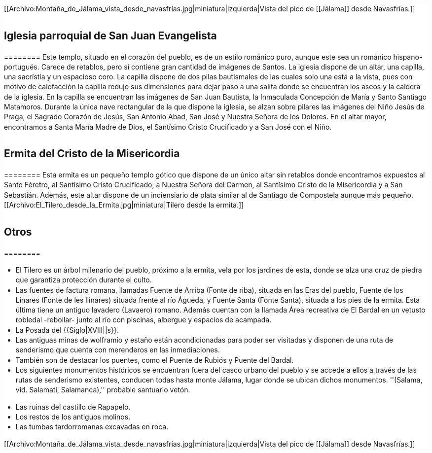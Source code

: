 [[Archivo:Montaña_de_Jálama_vista_desde_navasfrías.jpg|miniatura|izquierda|Vista del pico de [[Jálama]] desde Navasfrías.]]

## Iglesia parroquial de San Juan Evangelista

========
Este templo, situado en el corazón del pueblo, es de un estilo románico puro, aunque este sea un románico hispano-portugués. Carece de retablos, pero sí contiene gran cantidad de imágenes de Santos. La iglesia dispone de un altar, una capilla, una sacrístia y un espacioso coro. La capilla dispone de dos pilas bautismales de las cuales solo una está a la vista, pues con motivo de calefacción la capilla redujo sus dimensiones para dejar paso a una salita donde se encuentran los aseos y la caldera de la iglesia. En la capilla se encuentran las imágenes de San Juan Bautista, la Inmaculada Concepción de María y Santo Santiago Matamoros. Durante la única nave rectangular de la que dispone la iglesia, se alzan sobre pilares las imágenes del Niño Jesús de Praga, el Sagrado Corazón de Jesús, San Antonio Abad, San José y Nuestra Señora de los Dolores. En el altar mayor, encontramos a Santa María Madre de Dios, el Santísimo Cristo Crucificado y a San José con el Niño.

## Ermita del Cristo de la Misericordia

========
Esta ermita es un pequeño templo gótico que dispone de un único altar sin retablos donde encontramos expuestos al Santo Féretro, al Santísimo Cristo Crucificado, a Nuestra Señora del Carmen, al Santísimo Cristo de la Misericordia y a San Sebastián.
Además, este altar dispone de un inciensiario de plata similar al de Santiago de Compostela aunque más pequeño. 
[[Archivo:El_Tilero_desde_la_Ermita.jpg|miniatura|Tilero desde la ermita.]]

## Otros

========
* El Tilero es un árbol milenario del pueblo, próximo a la ermita, vela por los jardines de esta, donde se alza una cruz de piedra que garantiza protección durante el culto.
* Las fuentes de factura romana, llamadas Fuente de Arriba (Fonte de riba), situada en las Eras del pueblo, Fuente de los Linares (Fonte de les llinares) situada frente al río Águeda, y Fuente Santa (Fonte Santa), situada a los pies de la ermita. Esta última tiene un antiguo lavadero (Lavaero) romano. Además cuentan con la llamada Área recreativa de El Bardal en un vetusto robledal -rebollar- junto al río con piscinas, albergue y espacios de acampada.
* La Posada del {{Siglo|XVIII||s}}.
* Las antiguas minas de wolframio y estaño están acondicionadas para poder ser visitadas y disponen de una ruta de senderismo que cuenta con merenderos en las inmediaciones.
* También son de destacar los puentes, como el Puente de Rubiós y Puente del Bardal.
* Los siguientes monumentos históricos se encuentran fuera del casco urbano del pueblo y se accede a ellos a través de las rutas de senderismo existentes, conducen todas hasta monte Jálama, lugar donde se ubican dichos monumentos. ''(Salama, vid. Salamati, Salamanca),'' probable santuario vetón.
- Las ruinas del castillo de Rapapelo.
- Los restos de los antiguos molinos.
- Las tumbas tardorromanas excavadas en roca.

[[Archivo:Montaña_de_Jálama_vista_desde_navasfrías.jpg|miniatura|izquierda|Vista del pico de [[Jálama]] desde Navasfrías.]]
